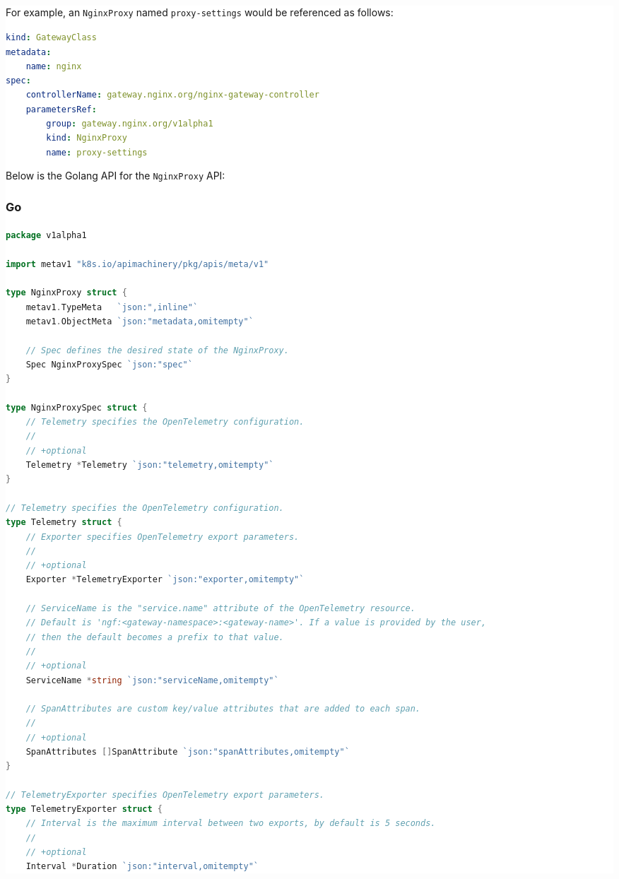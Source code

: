 For example, an `NginxProxy` named `proxy-settings` would be referenced as follows:

```yaml
kind: GatewayClass
metadata:
    name: nginx
spec:
    controllerName: gateway.nginx.org/nginx-gateway-controller
    parametersRef:
        group: gateway.nginx.org/v1alpha1
        kind: NginxProxy
        name: proxy-settings
```

Below is the Golang API for the `NginxProxy` API:

### Go

```go
package v1alpha1

import metav1 "k8s.io/apimachinery/pkg/apis/meta/v1"

type NginxProxy struct {
    metav1.TypeMeta   `json:",inline"`
    metav1.ObjectMeta `json:"metadata,omitempty"`

    // Spec defines the desired state of the NginxProxy.
    Spec NginxProxySpec `json:"spec"`
}

type NginxProxySpec struct {
    // Telemetry specifies the OpenTelemetry configuration.
    //
    // +optional
    Telemetry *Telemetry `json:"telemetry,omitempty"`
}

// Telemetry specifies the OpenTelemetry configuration.
type Telemetry struct {
    // Exporter specifies OpenTelemetry export parameters.
    //
    // +optional
    Exporter *TelemetryExporter `json:"exporter,omitempty"`

    // ServiceName is the "service.name" attribute of the OpenTelemetry resource.
    // Default is 'ngf:<gateway-namespace>:<gateway-name>'. If a value is provided by the user,
    // then the default becomes a prefix to that value.
    //
    // +optional
    ServiceName *string `json:"serviceName,omitempty"`

    // SpanAttributes are custom key/value attributes that are added to each span.
    //
    // +optional
    SpanAttributes []SpanAttribute `json:"spanAttributes,omitempty"`
}

// TelemetryExporter specifies OpenTelemetry export parameters.
type TelemetryExporter struct {
    // Interval is the maximum interval between two exports, by default is 5 seconds.
    //
    // +optional
    Interval *Duration `json:"interval,omitempty"`

```